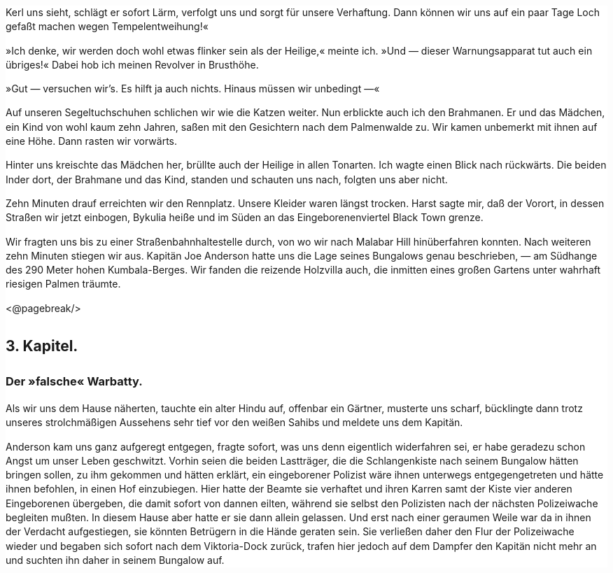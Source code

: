 Kerl uns sieht, schlägt er sofort Lärm, verfolgt uns und sorgt
für unsere Verhaftung. Dann können wir uns auf ein paar
Tage Loch gefaßt machen wegen Tempelentweihung!«

»Ich denke, wir werden doch wohl etwas flinker sein
als der Heilige,« meinte ich. »Und — dieser Warnungsapparat
tut auch ein übriges!« Dabei hob ich meinen Revolver
in Brusthöhe.

»Gut — versuchen wir’s. Es hilft ja auch nichts. Hinaus
müssen wir unbedingt —«

Auf unseren Segeltuchschuhen schlichen wir wie die
Katzen weiter. Nun erblickte auch ich den Brahmanen. Er
und das Mädchen, ein Kind von wohl kaum zehn Jahren,
saßen mit den Gesichtern nach dem Palmenwalde zu. Wir
kamen unbemerkt mit ihnen auf eine Höhe. Dann rasten wir
vorwärts.

Hinter uns kreischte das Mädchen her, brüllte auch der
Heilige in allen Tonarten. Ich wagte einen Blick nach rückwärts.
Die beiden Inder dort, der Brahmane und das Kind,
standen und schauten uns nach, folgten uns aber nicht.

Zehn Minuten drauf erreichten wir den Rennplatz. Unsere
Kleider waren längst trocken. Harst sagte mir, daß der
Vorort, in dessen Straßen wir jetzt einbogen, Bykulia heiße
und im Süden an das Eingeborenenviertel Black Town
grenze.

Wir fragten uns bis zu einer Straßenbahnhaltestelle
durch, von wo wir nach Malabar Hill hinüberfahren konnten.
Nach weiteren zehn Minuten stiegen wir aus. Kapitän Joe
Anderson hatte uns die Lage seines Bungalows genau beschrieben,
— am Südhange des 290 Meter hohen Kumbala-Berges.
Wir fanden die reizende Holzvilla auch, die inmitten
eines großen Gartens unter wahrhaft riesigen Palmen
träumte.

<@pagebreak/>

<h2>3. Kapitel.</h2>

<h3>Der »falsche« Warbatty.</h3>

Als wir uns dem Hause näherten, tauchte ein alter Hindu
auf, offenbar ein Gärtner, musterte uns scharf, bücklingte
dann trotz unseres strolchmäßigen Aussehens sehr tief vor
den weißen Sahibs und meldete uns dem Kapitän.

Anderson kam uns ganz aufgeregt entgegen, fragte sofort,
was uns denn eigentlich widerfahren sei, er habe geradezu
schon Angst um unser Leben geschwitzt. Vorhin seien
die beiden Lastträger, die die Schlangenkiste nach seinem
Bungalow hätten bringen sollen, zu ihm gekommen und hätten
erklärt, ein eingeborener Polizist wäre ihnen unterwegs
entgegengetreten und hätte ihnen befohlen, in einen Hof einzubiegen.
Hier hatte der Beamte sie verhaftet und ihren
Karren samt der Kiste vier anderen Eingeborenen übergeben,
die damit sofort von dannen eilten, während sie selbst den
Polizisten nach der nächsten Polizeiwache begleiten mußten.
In diesem Hause aber hatte er sie dann allein gelassen. Und
erst nach einer geraumen Weile war da in ihnen der Verdacht
aufgestiegen, sie könnten Betrügern in die Hände geraten
sein. Sie verließen daher den Flur der Polizeiwache
wieder und begaben sich sofort nach dem Viktoria-Dock zurück,
trafen hier jedoch auf dem Dampfer den Kapitän nicht
mehr an und suchten ihn daher in seinem Bungalow auf.
